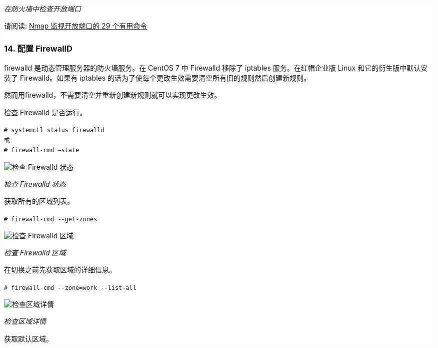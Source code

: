 
*在防火墙中检查开放端口*


请阅读: [Nmap 监视开放端口的 29 个有用命令](http://linux.cn/article-2561-1.html)


### 14. 配置 FirewallD


firewalld 是动态管理服务器的防火墙服务。在 CentOS 7 中 Firewalld 移除了 iptables 服务。在红帽企业版 Linux 和它的衍生版中默认安装了 Firewalld。如果有 iptables 的话为了使每个更改生效需要清空所有旧的规则然后创建新规则。


然而用firewalld，不需要清空并重新创建新规则就可以实现更改生效。


检查 Firewalld 是否运行。



```
# systemctl status firewalld
或
# firewall-cmd –state

```

![检查 Firewalld 状态](/data/attachment/album/201504/28/210642o0l0y8ad8nqpnp1w.jpg)


*检查 Firewalld 状态*


获取所有的区域列表。



```
# firewall-cmd --get-zones

```

![检查 Firewalld 区域](/data/attachment/album/201504/28/210643q5p3vuwxq5tqvqwy.jpg)


*检查 Firewalld 区域*


在切换之前先获取区域的详细信息。



```
# firewall-cmd --zone=work --list-all

```

![检查区域详情](/data/attachment/album/201504/28/210643jc1h5hmqr0gdhxqx.jpg)


*检查区域详情*


获取默认区域。
